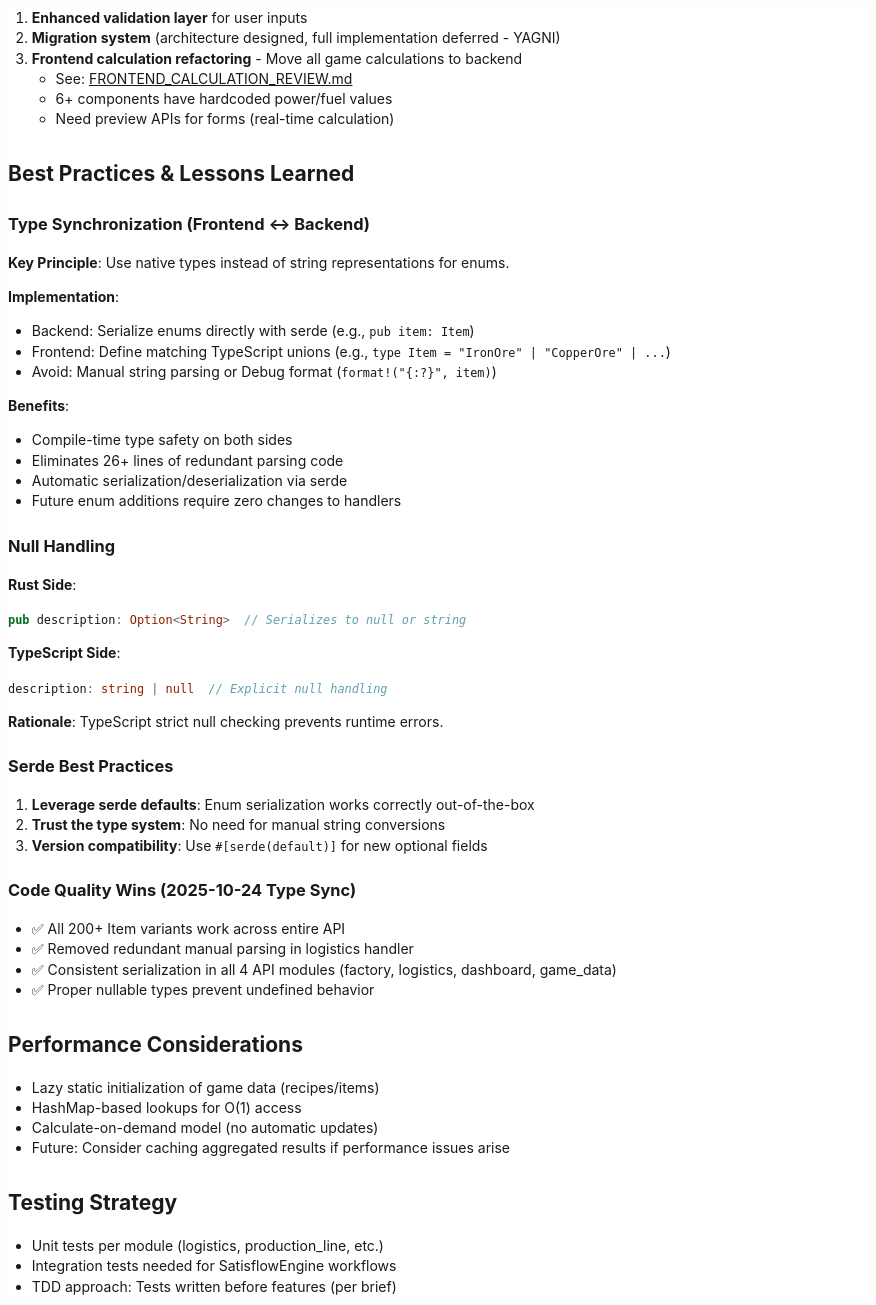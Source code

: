 1. **Enhanced validation layer** for user inputs
2. **Migration system** (architecture designed, full implementation deferred - YAGNI)
3. **Frontend calculation refactoring** - Move all game calculations to backend
   - See: [FRONTEND_CALCULATION_REVIEW.md](../../../FRONTEND_CALCULATION_REVIEW.md)
   - 6+ components have hardcoded power/fuel values
   - Need preview APIs for forms (real-time calculation)

## Best Practices & Lessons Learned

### Type Synchronization (Frontend ↔ Backend)

**Key Principle**: Use native types instead of string representations for enums.

**Implementation**:
- Backend: Serialize enums directly with serde (e.g., `pub item: Item`)
- Frontend: Define matching TypeScript unions (e.g., `type Item = "IronOre" | "CopperOre" | ...`)
- Avoid: Manual string parsing or Debug format (`format!("{:?}", item)`)

**Benefits**:
- Compile-time type safety on both sides
- Eliminates 26+ lines of redundant parsing code
- Automatic serialization/deserialization via serde
- Future enum additions require zero changes to handlers

### Null Handling

**Rust Side**:
```rust
pub description: Option<String>  // Serializes to null or string
```

**TypeScript Side**:
```typescript
description: string | null  // Explicit null handling
```

**Rationale**: TypeScript strict null checking prevents runtime errors.

### Serde Best Practices

1. **Leverage serde defaults**: Enum serialization works correctly out-of-the-box
2. **Trust the type system**: No need for manual string conversions
3. **Version compatibility**: Use `#[serde(default)]` for new optional fields

### Code Quality Wins (2025-10-24 Type Sync)

- ✅ All 200+ Item variants work across entire API
- ✅ Removed redundant manual parsing in logistics handler
- ✅ Consistent serialization in all 4 API modules (factory, logistics, dashboard, game_data)
- ✅ Proper nullable types prevent undefined behavior

## Performance Considerations

- Lazy static initialization of game data (recipes/items)
- HashMap-based lookups for O(1) access
- Calculate-on-demand model (no automatic updates)
- Future: Consider caching aggregated results if performance issues arise

## Testing Strategy

- Unit tests per module (logistics, production_line, etc.)
- Integration tests needed for SatisflowEngine workflows
- TDD approach: Tests written before features (per brief)
